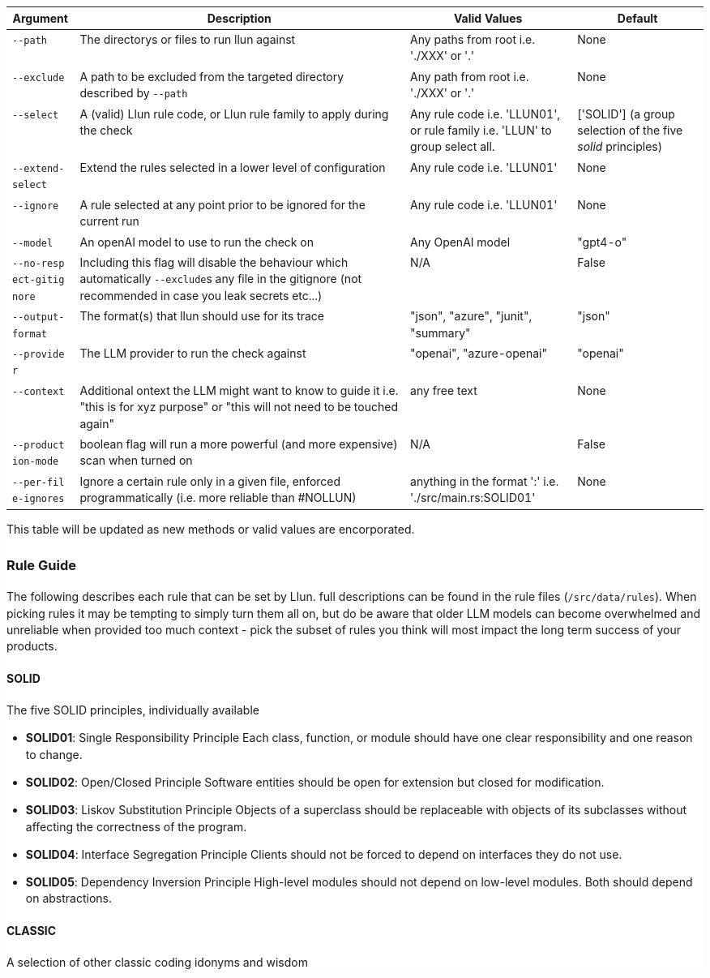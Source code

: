 | Argument | Description | Valid Values | Default |
|----------|-------------|--------------|---------|
| `--path`   | The directorys or files to run llun against | Any paths from root i.e. './XXX' or '.' | None |
| `--exclude` | A path to be excluded from the targeted directory described by `--path` | Any path from root i.e. './XXX' or '.' | None | 
| `--select` | A (valid) Llun rule code, or Llun rule family to apply during the check | Any rule code i.e. 'LLUN01', or rule family i.e. 'LLUN' to group select all. | ['SOLID'] (a group selection of the five *solid* principles) |
| `--extend-select` | Extend the rules selected in a lower level of configuration | Any rule code i.e. 'LLUN01' | None |
| `--ignore` | A rule selected at any point prior to be ignored for the current run | Any rule code i.e. 'LLUN01' | None |
| `--model` | An openAI model to use to run the check on | Any OpenAI model | "gpt4-o" |
| `--no-respect-gitignore` | Including this flag will disable the behaviour which automatically `--exclude`s any file in the gitignore (not recommended in case you leak secrets etc...) | N/A | False |
| `--output-format` | The format(s) that llun should use for its trace | "json", "azure", "junit", "summary" | "json" |
| `--provider` | The LLM provider to run the check against | "openai", "azure-openai" | "openai" |
| `--context`  | Additional ontext the LLM might want to know to guide it i.e. "this is for xyz purpose" or "this will not need to be touched again" | any free text | None |
| `--production-mode` | boolean flag will run a more powerful (and more expensive) scan when turned on | N/A | False |
| `--per-file-ignores` | Ignore a certain rule only in a given file, enforced programmatically (i.e. more reliable than #NOLLUN) | anything in the format '<FILENAME>:<RULE>' i.e. './src/main.rs:SOLID01' | None |

This table will be updated as new methods or valid values are encorporated.

### Rule Guide

The following describes each rule that can be set by Llun. full descriptions can be found in the rule files (`/src/data/rules`). When picking rules it may be tempting to simply turn them all on, but do be aware that older LLM models can become overwhelmed and unreliable when provided too much context - pick the subset of rules you think will most impact the long term success of your products.

#### SOLID
The five SOLID principles, individually available

- **SOLID01**: Single Responsibility Principle
  Each class, function, or module should have one clear responsibility and one reason to change.

- **SOLID02**: Open/Closed Principle
  Software entities should be open for extension but closed for modification.
  
- **SOLID03**: Liskov Substitution Principle
Objects of a superclass should be replaceable with objects of its subclasses without affecting the correctness of the program.
  
- **SOLID04**: Interface Segregation Principle
Clients should not be forced to depend on interfaces they do not use.
  
- **SOLID05**: Dependency Inversion Principle
High-level modules should not depend on low-level modules. Both should depend on abstractions.

#### CLASSIC
A selection of other classic coding idonyms and wisdom
